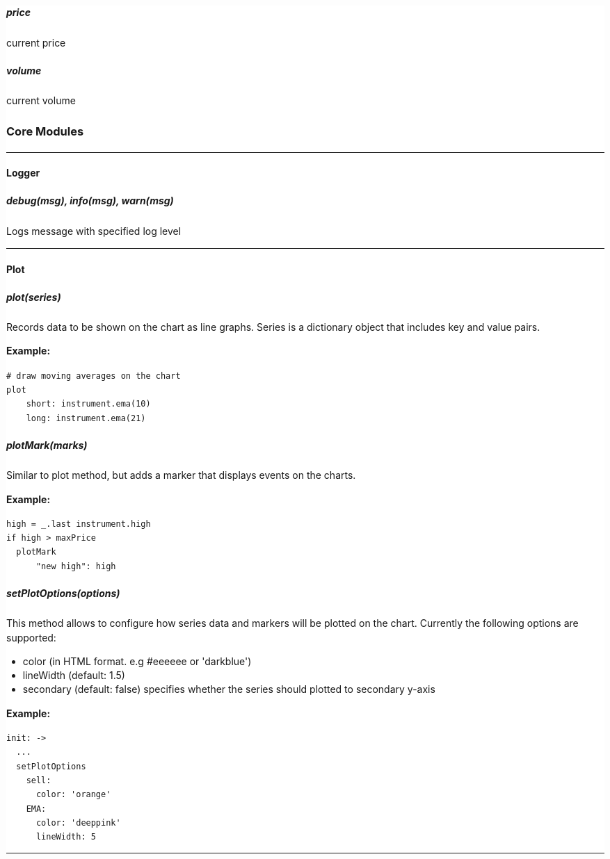 ##### price 
  current price

##### volume
  current volume





### Core Modules 
---

#### Logger

##### debug(msg), info(msg), warn(msg)
Logs message with specified log level 

---
#### Plot


##### plot(series)
  Records data to be shown on the chart as line graphs. Series is a dictionary object that includes key and value pairs.

**Example:**

    # draw moving averages on the chart
    plot
        short: instrument.ema(10)
        long: instrument.ema(21)

##### plotMark(marks)
  Similar to plot method, but adds a marker that displays events on the charts.

**Example:**

    high = _.last instrument.high
    if high > maxPrice
      plotMark
          "new high": high


##### setPlotOptions(options)
  This method allows to configure how series data and markers will be plotted on the chart. Currently the following options are supported:
  
  - color (in HTML format. e.g #eeeeee or 'darkblue')
  - lineWidth (default: 1.5)
  - secondary (default: false) specifies whether the series should plotted to secondary y-axis

**Example:**
  
    init: ->
      ...
      setPlotOptions
        sell:
          color: 'orange'
        EMA:
          color: 'deeppink'
          lineWidth: 5
---
